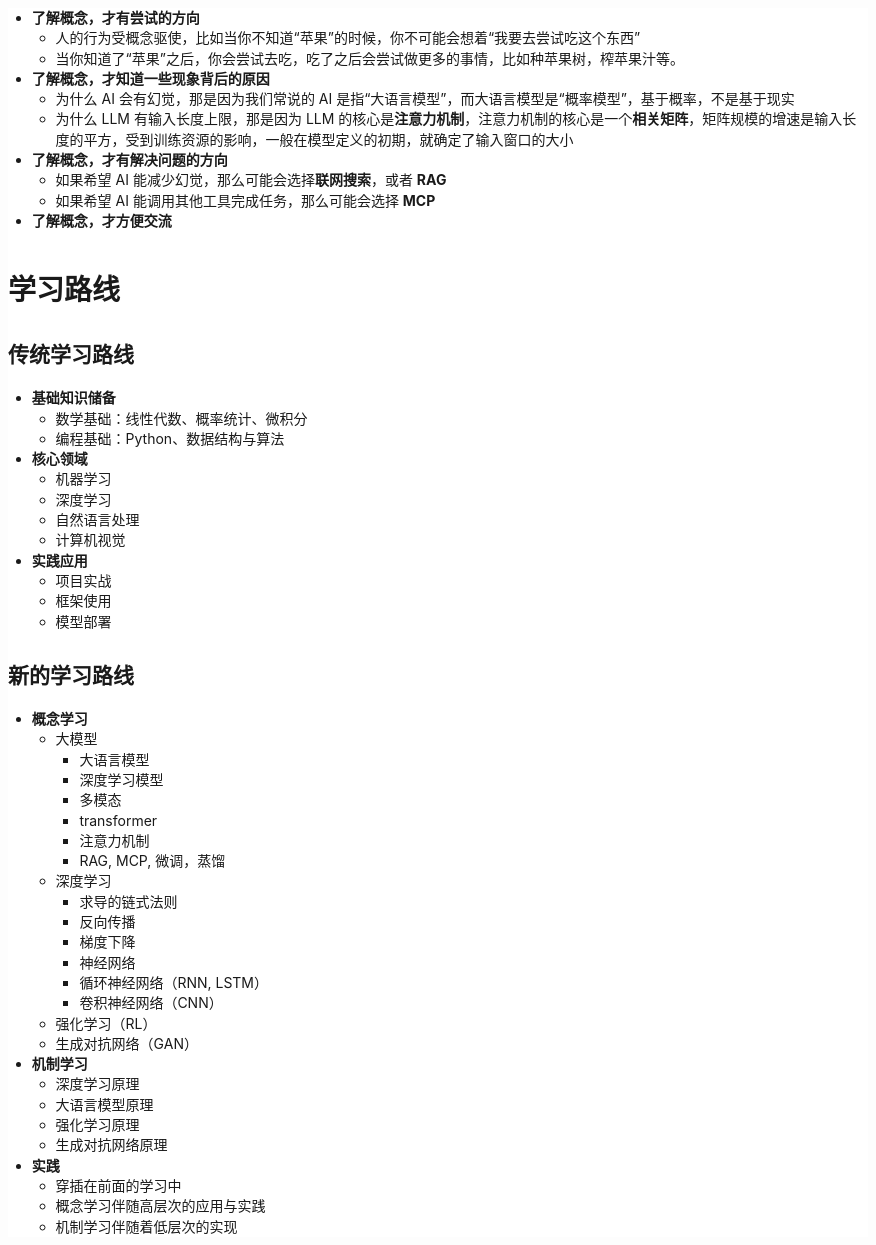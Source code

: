 - **了解概念，才有尝试的方向**
  - 人的行为受概念驱使，比如当你不知道“苹果”的时候，你不可能会想着“我要去尝试吃这个东西”
  - 当你知道了“苹果”之后，你会尝试去吃，吃了之后会尝试做更多的事情，比如种苹果树，榨苹果汁等。
- **了解概念，才知道一些现象背后的原因**
  - 为什么 AI 会有幻觉，那是因为我们常说的 AI 是指“大语言模型”，而大语言模型是“概率模型”，基于概率，不是基于现实
  - 为什么 LLM 有输入长度上限，那是因为 LLM 的核心是**注意力机制**，注意力机制的核心是一个**相关矩阵**，矩阵规模的增速是输入长度的平方，受到训练资源的影响，一般在模型定义的初期，就确定了输入窗口的大小
- **了解概念，才有解决问题的方向**
  - 如果希望 AI 能减少幻觉，那么可能会选择**联网搜索**，或者 **RAG**
  - 如果希望 AI 能调用其他工具完成任务，那么可能会选择 **MCP**
- **了解概念，才方便交流**

# 学习路线

## 传统学习路线

- **基础知识储备**
  - 数学基础：线性代数、概率统计、微积分
  - 编程基础：Python、数据结构与算法
- **核心领域**
  - 机器学习
  - 深度学习
  - 自然语言处理
  - 计算机视觉
- **实践应用**
  - 项目实战
  - 框架使用
  - 模型部署

## 新的学习路线

- **概念学习**
  - 大模型
    - 大语言模型
    - 深度学习模型
    - 多模态
    - transformer
    - 注意力机制
    - RAG, MCP, 微调，蒸馏
  - 深度学习
    - 求导的链式法则
    - 反向传播
    - 梯度下降
    - 神经网络
    - 循环神经网络（RNN, LSTM）
    - 卷积神经网络（CNN）
  - 强化学习（RL）
  - 生成对抗网络（GAN）
- **机制学习**
  - 深度学习原理
  - 大语言模型原理
  - 强化学习原理
  - 生成对抗网络原理
- **实践**
  - 穿插在前面的学习中
  - 概念学习伴随高层次的应用与实践
  - 机制学习伴随着低层次的实现
